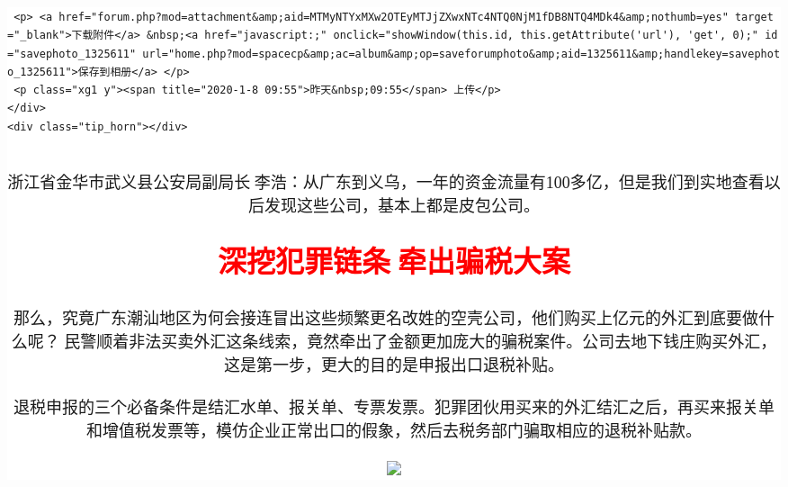      <p> <a href="forum.php?mod=attachment&amp;aid=MTMyNTYxMXw2OTEyMTJjZXwxNTc4NTQ0NjM1fDB8NTQ4MDk4&amp;nothumb=yes" target="_blank">下载附件</a> &nbsp;<a href="javascript:;" onclick="showWindow(this.id, this.getAttribute('url'), 'get', 0);" id="savephoto_1325611" url="home.php?mod=spacecp&amp;ac=album&amp;op=saveforumphoto&amp;aid=1325611&amp;handlekey=savephoto_1325611">保存到相册</a> </p> 
     <p class="xg1 y"><span title="2020-1-8 09:55">昨天&nbsp;09:55</span> 上传</p> 
    </div> 
    <div class="tip_horn"></div> 
   </div> 
  </ignore_js_op> 
 </div> 
 <div align="center"> 
  <font face="微软雅黑"><font size="4"> </font></font> 
 </div> 
 <div align="center"> 
  <font face="微软雅黑"><font size="4"><br> </font></font> 
 </div> 
 <div align="center"> 
  <font face="微软雅黑"><font size="4">浙江省金华市武义县公安局副局长 李浩：从广东到义乌，一年的资金流量有100多亿，但是我们到实地查看以后发现这些公司，基本上都是皮包公司。</font></font> 
 </div> 
 <div align="center"> 
  <font face="微软雅黑"><font size="4"><br> </font></font> 
 </div> 
 <div align="center"> 
  <font face="微软雅黑"><font size="4"> </font></font> 
 </div> 
 <div align="center"> 
  <font face="微软雅黑"><strong><font size="6"><font color="#ff0000">深挖犯罪链条 牵出骗税大案</font></font></strong></font> 
 </div> 
 <div align="center"> 
  <font face="微软雅黑"><font size="4"> </font></font> 
 </div> 
 <div align="center"> 
  <font face="微软雅黑"><font size="4"><br> </font></font> 
 </div> 
 <div align="center"> 
  <font face="微软雅黑"><font size="4">那么，究竟广东潮汕地区为何会接连冒出这些频繁更名改姓的空壳公司，他们购买上亿元的外汇到底要做什么呢？ 民警顺着非法买卖外汇这条线索，竟然牵出了金额更加庞大的骗税案件。公司去地下钱庄购买外汇，这是第一步，更大的目的是申报出口退税补贴。</font></font> 
 </div>
 <br> 
 <div align="center"> 
  <font face="微软雅黑"><font size="4">退税申报的三个必备条件是结汇水单、报关单、专票发票。犯罪团伙用买来的外汇结汇之后，再买来报关单和增值税发票等，模仿企业正常出口的假象，然后去税务部门骗取相应的退税补贴款。</font></font> 
 </div>
 <br> 
 <div align="center"> 
  <ignore_js_op> 
   <img aid="1325610" src="https://bbs.boniu123.cc/data/attachment/forum/202001/08/095557aawjlw7yulcpp7ul.jpg" zoomfile="data/attachment/forum/202001/08/095557aawjlw7yulcpp7ul.jpg" file="data/attachment/forum/202001/08/095557aawjlw7yulcpp7ul.jpg" width="657" inpost="1"> 
   <div class="tip tip_4 aimg_tip" id="aimg_1325610_menu" style="position: absolute; display: none" disautofocus="true"> 
    <div class="xs0"> 
     <p><strong>366881657940251.jpg</strong> <em class="xg1">(37.03 KB, 下载次数: 0)</em></p> 
     <p> <a href="forum.php?mod=attachment&amp;aid=MTMyNTYxMHxlZTg0MjE4ZXwxNTc4NTQ0NjM1fDB8NTQ4MDk4&amp;nothumb=yes" target="_blank">下载附件</a> &nbsp;<a href="javascript:;" onclick="showWindow(this.id, this.getAttribute('url'), 'get', 0);" id="savephoto_1325610" url="home.php?mod=spacecp&amp;ac=album&amp;op=saveforumphoto&amp;aid=1325610&amp;handlekey=savephoto_1325610">保存到相册</a> </p> 
     <p class="xg1 y"><span title="2020-1-8 09:55">昨天&nbsp;09:55</span> 上传</p> 
    </div> 
    <div class="tip_horn"></div> 
   </div> 
  </ignore_js_op> 
 </div>